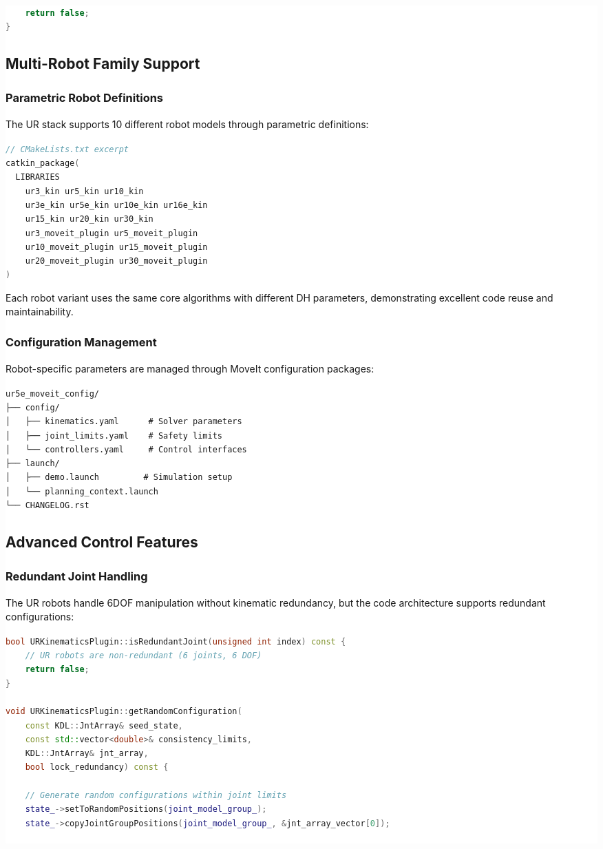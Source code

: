```cpp
    return false;
}
```

## Multi-Robot Family Support

### Parametric Robot Definitions

The UR stack supports 10 different robot models through parametric definitions:

```cpp
// CMakeLists.txt excerpt
catkin_package(
  LIBRARIES
    ur3_kin ur5_kin ur10_kin
    ur3e_kin ur5e_kin ur10e_kin ur16e_kin
    ur15_kin ur20_kin ur30_kin
    ur3_moveit_plugin ur5_moveit_plugin
    ur10_moveit_plugin ur15_moveit_plugin
    ur20_moveit_plugin ur30_moveit_plugin
)
```

Each robot variant uses the same core algorithms with different DH parameters, demonstrating excellent code reuse and maintainability.

### Configuration Management

Robot-specific parameters are managed through MoveIt configuration packages:

```
ur5e_moveit_config/
├── config/
│   ├── kinematics.yaml      # Solver parameters
│   ├── joint_limits.yaml    # Safety limits  
│   └── controllers.yaml     # Control interfaces
├── launch/
│   ├── demo.launch         # Simulation setup
│   └── planning_context.launch
└── CHANGELOG.rst
```

## Advanced Control Features

### Redundant Joint Handling

The UR robots handle 6DOF manipulation without kinematic redundancy, but the code architecture supports redundant configurations:

```cpp
bool URKinematicsPlugin::isRedundantJoint(unsigned int index) const {
    // UR robots are non-redundant (6 joints, 6 DOF)
    return false;  
}

void URKinematicsPlugin::getRandomConfiguration(
    const KDL::JntArray& seed_state,
    const std::vector<double>& consistency_limits,
    KDL::JntArray& jnt_array,
    bool lock_redundancy) const {
    
    // Generate random configurations within joint limits
    state_->setToRandomPositions(joint_model_group_);
    state_->copyJointGroupPositions(joint_model_group_, &jnt_array_vector[0]);
    
```